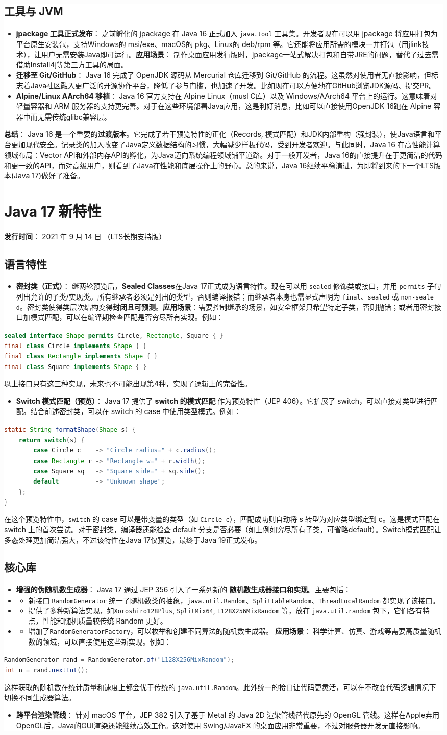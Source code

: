 ## 工具与 JVM

- **jpackage 工具正式发布**： 之前孵化的 jpackage 在 Java 16 正式加入 `java.tool` 工具集。开发者现在可以用 jpackage 将应用打包为平台原生安装包，支持Windows的 msi/exe、macOS的 pkg、Linux的 deb/rpm 等。它还能将应用所需的模块一并打包（用jlink技术），让用户无需安装Java即可运行。**应用场景**： 制作桌面应用发行版时，jpackage一站式解决打包和自带JRE的问题，替代了过去需借助Install4j等第三方工具的局面。
- **迁移至 Git/GitHub**： Java 16 完成了 OpenJDK 源码从 Mercurial 仓库迁移到 Git/GitHub 的流程。这虽然对使用者无直接影响，但标志着Java社区融入更广泛的开源协作平台，降低了参与门槛，也加速了开发。比如现在可以方便地在GitHub浏览JDK源码、提交PR。
- **Alpine/Linux AArch64 移植**： Java 16 官方支持在 Alpine Linux（musl C库）以及 Windows/AArch64 平台上的运行。这意味着对轻量容器和 ARM 服务器的支持更完善。对于在这些环境部署Java应用，这是利好消息，比如可以直接使用OpenJDK 16跑在 Alpine 容器中而无需传统glibc兼容层。

**总结**： Java 16 是一个重要的**过渡版本**。它完成了若干预览特性的正化（Records, 模式匹配）和JDK内部重构（强封装），使Java语言和平台更加现代安全。记录类的加入改变了Java定义数据结构的习惯，大幅减少样板代码，受到开发者欢迎。与此同时，Java 16 在高性能计算领域布局：Vector API和外部内存API的孵化，为Java迈向系统编程领域铺平道路。对于一般开发者，Java 16的直接提升在于更简洁的代码和更一致的API，而对高级用户，则看到了Java在性能和底层操作上的野心。总的来说，Java 16继续平稳演进，为即将到来的下一个LTS版本(Java 17)做好了准备。

# Java 17 新特性

**发行时间**： 2021 年 9 月 14 日 （LTS长期支持版）

## 语言特性

- **密封类（正式）**： 继两轮预览后，**Sealed Classes**在Java 17正式成为语言特性。现在可以用 `sealed` 修饰类或接口，并用 `permits` 子句列出允许的子类/实现类。所有继承者必须是列出的类型，否则编译报错；而继承者本身也需显式声明为 `final`、`sealed` 或 `non-sealed`。密封类使得类层次结构变得**封闭且可预测**。**应用场景**：需要控制继承的场景，如安全框架只希望特定子类，否则抛错；或者用密封接口加模式匹配，可以在编译期检查匹配是否穷尽所有实现。例如：
```java
sealed interface Shape permits Circle, Rectangle, Square { }
final class Circle implements Shape { }
final class Rectangle implements Shape { }
final class Square implements Shape { }
```
以上接口只有这三种实现，未来也不可能出现第4种，实现了逻辑上的完备性。
- **Switch 模式匹配（预览）**： Java 17 提供了 **switch 的模式匹配** 作为预览特性（JEP 406）。它扩展了 switch，可以直接对类型进行匹配。结合前述密封类，可以在 switch 的 case 中使用类型模式。例如：
```java
static String formatShape(Shape s) {
    return switch(s) {
        case Circle c    -> "Circle radius=" + c.radius();
        case Rectangle r -> "Rectangle w=" + r.width();
        case Square sq   -> "Square side=" + sq.side();
        default          -> "Unknown shape";
    };
}
```
在这个预览特性中，`switch` 的 case 可以是带变量的类型（如 `Circle c`），匹配成功则自动将 s 转型为对应类型绑定到 c。这是模式匹配在 switch 上的首次尝试。对于密封类，编译器还能检查 default 分支是否必要（如上例如穷尽所有子类，可省略default）。Switch模式匹配让多态处理更加简洁强大，不过该特性在Java 17仅预览，最终于Java 19正式发布。

## 核心库

- **增强的伪随机数生成器**： Java 17 通过 JEP 356 引入了一系列新的 **随机数生成器接口和实现**。主要包括：
- - 新接口 `RandomGenerator` 统一了随机数类的抽象，`java.util.Random`、`SplittableRandom`、`ThreadLocalRandom` 都实现了该接口。
- - 提供了多种新算法实现，如`Xoroshiro128Plus`, `SplitMix64`, `L128X256MixRandom` 等，放在 `java.util.random` 包下，它们各有特点，性能和随机质量较传统 Random 更好。
- - 增加了`RandomGeneratorFactory`，可以枚举和创建不同算法的随机数生成器。
    **应用场景**： 科学计算、仿真、游戏等需要高质量随机数的领域，可以直接使用这些新实现。例如：
```java
RandomGenerator rand = RandomGenerator.of("L128X256MixRandom");
int n = rand.nextInt();
```
这样获取的随机数在统计质量和速度上都会优于传统的 `java.util.Random`。此外统一的接口让代码更灵活，可以在不改变代码逻辑情况下切换不同生成器算法。
- **跨平台渲染管线**： 针对 macOS 平台，JEP 382 引入了基于 Metal 的 Java 2D 渲染管线替代原先的 OpenGL 管线。这样在Apple弃用OpenGL后，Java的GUI渲染还能继续高效工作。这对使用 Swing/JavaFX 的桌面应用非常重要，不过对服务器开发无直接影响。